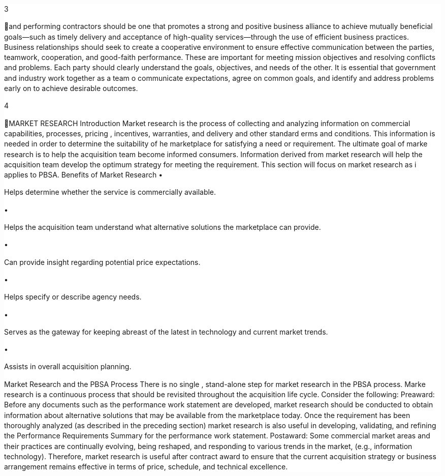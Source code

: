 3

and performing contractors should be one that promotes a strong and positive business
alliance to achieve mutually beneficial goals—such as timely delivery and acceptance of
high-quality services—through the use of efficient business practices. Business
relationships should seek to create a cooperative environment to ensure effective
communication between the parties, teamwork, cooperation, and good-faith
performance. These are important for meeting mission objectives and resolving
conflicts and problems. Each party should clearly understand the goals, objectives, and
needs of the other. It is essential that government and industry work together as a team
o communicate expectations, agree on common goals, and identify and address
problems early on to achieve desirable outcomes.

4

MARKET RESEARCH
Introduction
Market research is the process of collecting and analyzing information on commercial
capabilities, processes, pricing , incentives, warranties, and delivery and other standard
erms and conditions. This information is needed in order to determine the suitability of
he marketplace for satisfying a need or requirement. The ultimate goal of marke
research is to help the acquisition team become informed consumers. Information
derived from market research will help the acquisition team develop the optimum
strategy for meeting the requirement. This section will focus on market research as i
applies to PBSA.
Benefits of Market Research
•

Helps determine whether the service is commercially available.

•

Helps the acquisition team understand what alternative solutions the
marketplace can provide.

•

Can provide insight regarding potential price expectations.

•

Helps specify or describe agency needs.

•

Serves as the gateway for keeping abreast of the latest in technology and
current market trends.

•

Assists in overall acquisition planning.

Market Research and the PBSA Process
There is no single , stand-alone step for market research in the PBSA process. Marke
research is a continuous process that should be revisited throughout the acquisition life
cycle. Consider the following:
Preaward: Before any documents such as the performance work statement are
developed, market research should be conducted to obtain information about alternative
solutions that may be available from the marketplace today. Once the requirement has
been thoroughly analyzed (as described in the preceding section) market research is
also useful in developing, validating, and refining the Performance Requirements
Summary for the performance work statement.
Postaward: Some commercial market areas and their practices are continually
evolving, being reshaped, and responding to various trends in the market, (e.g.,
information technology). Therefore, market research is useful after contract award to
ensure that the current acquisition strategy or business arrangement remains effective
in terms of price, schedule, and technical excellence.
